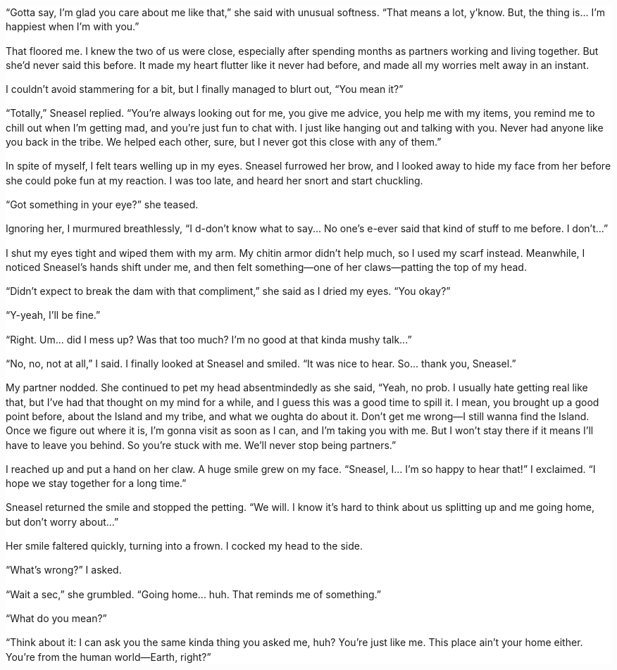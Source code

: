 “Gotta say, I’m glad you care about me like that,” she said with unusual softness. “That means a lot, y’know. But, the thing is... I’m happiest when I’m with you.”

That floored me. I knew the two of us were close, especially after spending months as partners working and living together. But she’d never said this before. It made my heart flutter like it never had before, and made all my worries melt away in an instant.

I couldn’t avoid stammering for a bit, but I finally managed to blurt out, “You mean it?”

“Totally,” Sneasel replied. “You’re always looking out for me, you give me advice, you help me with my items, you remind me to chill out when I’m getting mad, and you’re just fun to chat with. I just like hanging out and talking with you. Never had anyone like you back in the tribe. We helped each other, sure, but I never got this close with any of them.”

In spite of myself, I felt tears welling up in my eyes. Sneasel furrowed her brow, and I looked away to hide my face from her before she could poke fun at my reaction. I was too late, and heard her snort and start chuckling.

“Got something in your eye?” she teased.

Ignoring her, I murmured breathlessly, “I d-don’t know what to say... No one’s e-ever said that kind of stuff to me before. I don’t...”

I shut my eyes tight and wiped them with my arm. My chitin armor didn’t help much, so I used my scarf instead. Meanwhile, I noticed Sneasel’s hands shift under me, and then felt something—one of her claws—patting the top of my head. 

“Didn’t expect to break the dam with that compliment,” she said as I dried my eyes. “You okay?”

“Y-yeah, I’ll be fine.”

“Right. Um... did I mess up? Was that too much? I’m no good at that kinda mushy talk...”

“No, no, not at all,” I said. I finally looked at Sneasel and smiled. “It was nice to hear. So... thank you, Sneasel.”

My partner nodded. She continued to pet my head absentmindedly as she said, “Yeah, no prob. I usually hate getting real like that, but I’ve had that thought on my mind for a while, and I guess this was a good time to spill it. I mean, you brought up a good point before, about the Island and my tribe, and what we oughta do about it. Don’t get me wrong—I still wanna find the Island. Once we figure out where it is, I’m gonna visit as soon as I can, and I’m taking you with me. But I won’t stay there if it means I’ll have to leave you behind. So you’re stuck with me. We’ll never stop being partners.”

I reached up and put a hand on her claw. A huge smile grew on my face. “Sneasel, I... I’m so happy to hear that!” I exclaimed. “I hope we stay together for a long time.”

Sneasel returned the smile and stopped the petting. “We will. I know it’s hard to think about us splitting up and me going home, but don’t worry about...”

Her smile faltered quickly, turning into a frown. I cocked my head to the side.

“What’s wrong?” I asked.

“Wait a sec,” she grumbled. “Going home... huh. That reminds me of something.”

“What do you mean?”

“Think about it: I can ask you the same kinda thing you asked me, huh? You’re just like me. This place ain’t your home either. You’re from the human world—Earth, right?”
